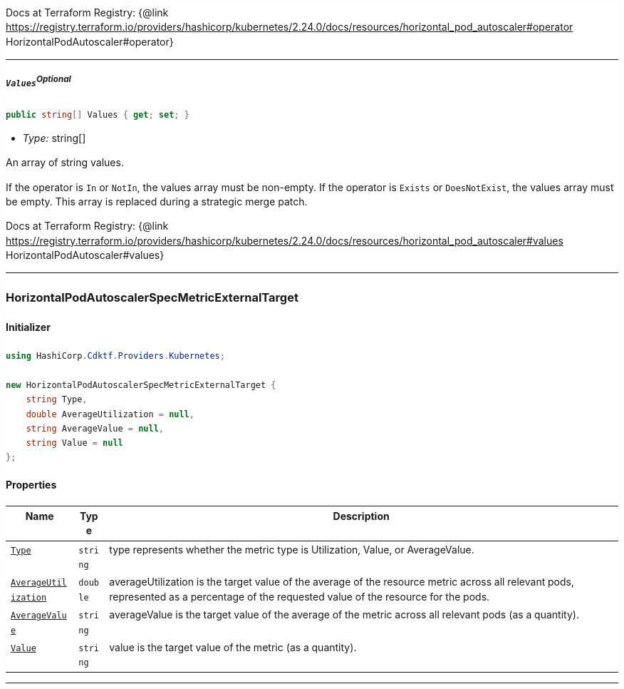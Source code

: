 Docs at Terraform Registry: {@link https://registry.terraform.io/providers/hashicorp/kubernetes/2.24.0/docs/resources/horizontal_pod_autoscaler#operator HorizontalPodAutoscaler#operator}

---

##### `Values`<sup>Optional</sup> <a name="Values" id="@cdktf/provider-kubernetes.horizontalPodAutoscaler.HorizontalPodAutoscalerSpecMetricExternalMetricSelectorMatchExpressions.property.values"></a>

```csharp
public string[] Values { get; set; }
```

- *Type:* string[]

An array of string values.

If the operator is `In` or `NotIn`, the values array must be non-empty. If the operator is `Exists` or `DoesNotExist`, the values array must be empty. This array is replaced during a strategic merge patch.

Docs at Terraform Registry: {@link https://registry.terraform.io/providers/hashicorp/kubernetes/2.24.0/docs/resources/horizontal_pod_autoscaler#values HorizontalPodAutoscaler#values}

---

### HorizontalPodAutoscalerSpecMetricExternalTarget <a name="HorizontalPodAutoscalerSpecMetricExternalTarget" id="@cdktf/provider-kubernetes.horizontalPodAutoscaler.HorizontalPodAutoscalerSpecMetricExternalTarget"></a>

#### Initializer <a name="Initializer" id="@cdktf/provider-kubernetes.horizontalPodAutoscaler.HorizontalPodAutoscalerSpecMetricExternalTarget.Initializer"></a>

```csharp
using HashiCorp.Cdktf.Providers.Kubernetes;

new HorizontalPodAutoscalerSpecMetricExternalTarget {
    string Type,
    double AverageUtilization = null,
    string AverageValue = null,
    string Value = null
};
```

#### Properties <a name="Properties" id="Properties"></a>

| **Name** | **Type** | **Description** |
| --- | --- | --- |
| <code><a href="#@cdktf/provider-kubernetes.horizontalPodAutoscaler.HorizontalPodAutoscalerSpecMetricExternalTarget.property.type">Type</a></code> | <code>string</code> | type represents whether the metric type is Utilization, Value, or AverageValue. |
| <code><a href="#@cdktf/provider-kubernetes.horizontalPodAutoscaler.HorizontalPodAutoscalerSpecMetricExternalTarget.property.averageUtilization">AverageUtilization</a></code> | <code>double</code> | averageUtilization is the target value of the average of the resource metric across all relevant pods, represented as a percentage of the requested value of the resource for the pods. |
| <code><a href="#@cdktf/provider-kubernetes.horizontalPodAutoscaler.HorizontalPodAutoscalerSpecMetricExternalTarget.property.averageValue">AverageValue</a></code> | <code>string</code> | averageValue is the target value of the average of the metric across all relevant pods (as a quantity). |
| <code><a href="#@cdktf/provider-kubernetes.horizontalPodAutoscaler.HorizontalPodAutoscalerSpecMetricExternalTarget.property.value">Value</a></code> | <code>string</code> | value is the target value of the metric (as a quantity). |

---